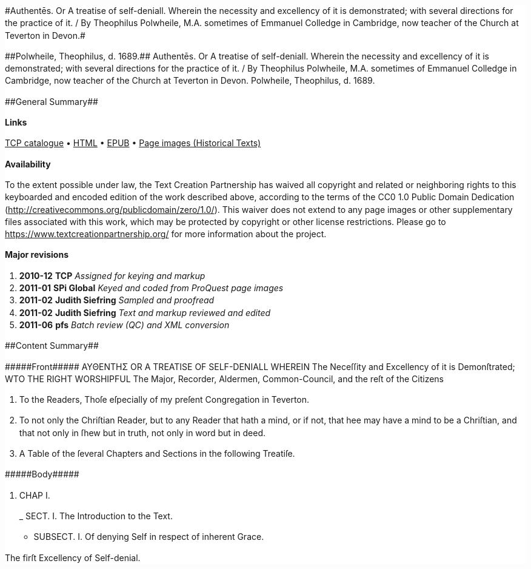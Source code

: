 #Authentēs. Or A treatise of self-deniall. Wherein the necessity and excellency of it is demonstrated; with several directions for the practice of it. / By Theophilus Polwheile, M.A. sometimes of Emmanuel Colledge in Cambridge, now teacher of the Church at Teverton in Devon.#

##Polwheile, Theophilus, d. 1689.##
Authentēs. Or A treatise of self-deniall. Wherein the necessity and excellency of it is demonstrated; with several directions for the practice of it. / By Theophilus Polwheile, M.A. sometimes of Emmanuel Colledge in Cambridge, now teacher of the Church at Teverton in Devon.
Polwheile, Theophilus, d. 1689.

##General Summary##

**Links**

[TCP catalogue](http://www.ota.ox.ac.uk/tcp/)  • 
[HTML](http://tei.it.ox.ac.uk/tcp/Texts-HTML/free/A90/A90811.html)  • 
[EPUB](http://tei.it.ox.ac.uk/tcp/Texts-EPUB/free/A90/A90811.epub) • 
[Page images (Historical Texts)](https://historicaltexts.jisc.ac.uk/eebo-99868494e)

**Availability**

To the extent possible under law, the Text Creation Partnership has waived all copyright and related or neighboring rights to this keyboarded and encoded edition of the work described above, according to the terms of the CC0 1.0 Public Domain Dedication (http://creativecommons.org/publicdomain/zero/1.0/). This waiver does not extend to any page images or other supplementary files associated with this work, which may be protected by copyright or other license restrictions. Please go to https://www.textcreationpartnership.org/ for more information about the project.

**Major revisions**

1. __2010-12__ __TCP__ *Assigned for keying and markup*
1. __2011-01__ __SPi Global__ *Keyed and coded from ProQuest page images*
1. __2011-02__ __Judith Siefring__ *Sampled and proofread*
1. __2011-02__ __Judith Siefring__ *Text and markup reviewed and edited*
1. __2011-06__ __pfs__ *Batch review (QC) and XML conversion*

##Content Summary##

#####Front#####
ΑΥΘΕΝΤΗΣ OR A TREATISE OF SELF-DENIALL WHEREIN The Neceſſity and Excellency of it is Demonſtrated; WTO THE RIGHT WORSHIPFUL The Major, Recorder, Aldermen, Common-Council, and the reſt of the Citizens 
1. To the Readers, Thoſe eſpecially of my preſent Congregation in
Teverton.

1. To not only the Chriſtian Reader, but to any Reader that hath a mind, or if not, that hee may have a mind to be a Chriſtian, and that not only in ſhew but in truth, not only in word but in deed.

1. A Table of the ſeveral Chapters and Sections in the following Treatiſe.

#####Body#####

1. CHAP I. 

    _ SECT. I. The Introduction to the Text.

      * SUBSECT. I. Of denying Self in respect of inherent Grace.

The firſt Excellency of Self-denial.
